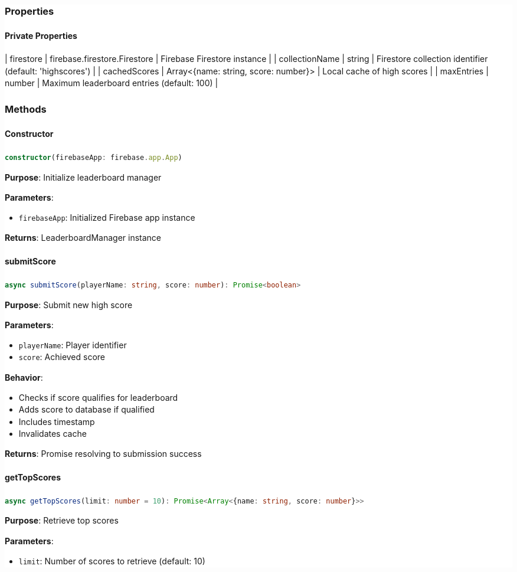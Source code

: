 ### Properties

#### Private Properties

| firestore | firebase.firestore.Firestore | Firebase Firestore instance |
| collectionName | string | Firestore collection identifier (default: 'highscores') |
| cachedScores | Array<{name: string, score: number}> | Local cache of high scores |
| maxEntries | number | Maximum leaderboard entries (default: 100) |

### Methods

#### Constructor

```typescript
constructor(firebaseApp: firebase.app.App)
```

**Purpose**: Initialize leaderboard manager

**Parameters**:
- `firebaseApp`: Initialized Firebase app instance

**Returns**: LeaderboardManager instance

#### submitScore

```typescript
async submitScore(playerName: string, score: number): Promise<boolean>
```

**Purpose**: Submit new high score

**Parameters**:
- `playerName`: Player identifier
- `score`: Achieved score

**Behavior**:
- Checks if score qualifies for leaderboard
- Adds score to database if qualified
- Includes timestamp
- Invalidates cache

**Returns**: Promise resolving to submission success

#### getTopScores

```typescript
async getTopScores(limit: number = 10): Promise<Array<{name: string, score: number}>>
```

**Purpose**: Retrieve top scores

**Parameters**:
- `limit`: Number of scores to retrieve (default: 10)
